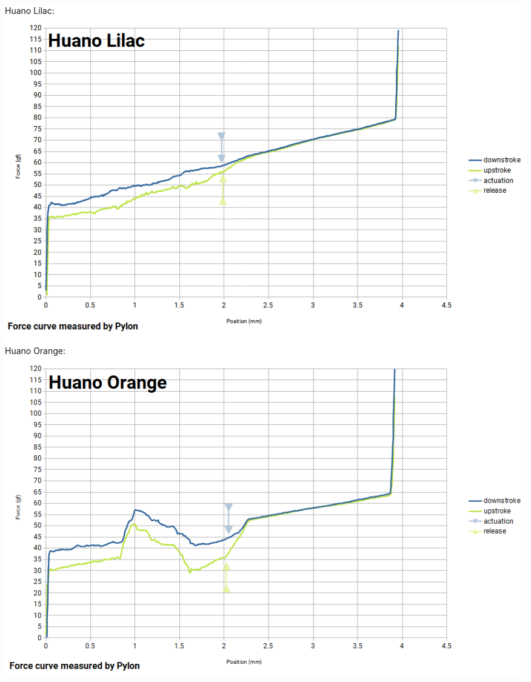 Huano Lilac:
![Huano Lilac](https://github.com/bluepylons/Open-Switch-Curve-Meter/blob/main/Force%20curve%20measurements/Huano-Lilac.png?raw=true)

Huano Orange:
![Huano Orange](https://github.com/bluepylons/Open-Switch-Curve-Meter/blob/main/Force%20curve%20measurements/Huano-Orange.png?raw=true)

